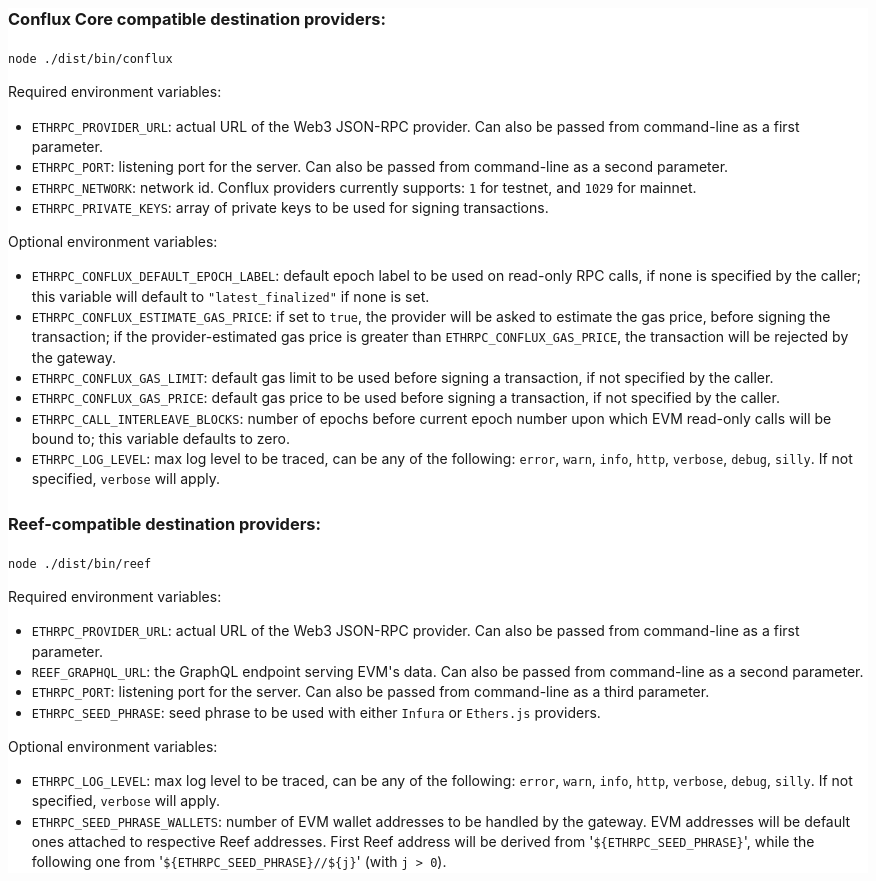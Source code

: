 ### Conflux Core compatible destination providers:

```console
node ./dist/bin/conflux
```

Required environment variables:

- `ETHRPC_PROVIDER_URL`: actual URL of the Web3 JSON-RPC provider. Can also be passed from command-line as a first parameter.
- `ETHRPC_PORT`: listening port for the server. Can also be passed from command-line as a second parameter.
- `ETHRPC_NETWORK`: network id. Conflux providers currently supports: `1` for testnet, and `1029` for mainnet.
- `ETHRPC_PRIVATE_KEYS`: array of private keys to be used for signing transactions.

Optional environment variables:

- `ETHRPC_CONFLUX_DEFAULT_EPOCH_LABEL`: default epoch label to be used on read-only RPC calls, if none is specified by the caller; this variable will default to `"latest_finalized"` if none is set.
- `ETHRPC_CONFLUX_ESTIMATE_GAS_PRICE`: if set to `true`, the provider will be asked to estimate the gas price, before signing the transaction; if the provider-estimated gas price is greater than `ETHRPC_CONFLUX_GAS_PRICE`, the transaction will be rejected by the gateway.
- `ETHRPC_CONFLUX_GAS_LIMIT`: default gas limit to be used before signing a transaction, if not specified by the caller.
- `ETHRPC_CONFLUX_GAS_PRICE`: default gas price to be used before signing a transaction, if not specified by the caller.
- `ETHRPC_CALL_INTERLEAVE_BLOCKS`: number of epochs before current epoch number upon which EVM read-only calls will be bound to; this variable defaults to zero.
- `ETHRPC_LOG_LEVEL`: max log level to be traced, can be any of the following: `error`, `warn`, `info`, `http`, `verbose`, `debug`, `silly`. If not specified, `verbose` will apply.

### Reef-compatible destination providers:

```console
node ./dist/bin/reef
```

Required environment variables:

- `ETHRPC_PROVIDER_URL`: actual URL of the Web3 JSON-RPC provider. Can also be passed from command-line as a first parameter.
- `REEF_GRAPHQL_URL`: the GraphQL endpoint serving EVM's data. Can also be passed from command-line as a second parameter.
- `ETHRPC_PORT`: listening port for the server. Can also be passed from command-line as a third parameter.
- `ETHRPC_SEED_PHRASE`: seed phrase to be used with either `Infura` or `Ethers.js` providers.

Optional environment variables:

- `ETHRPC_LOG_LEVEL`: max log level to be traced, can be any of the following: `error`, `warn`, `info`, `http`, `verbose`, `debug`, `silly`. If not specified, `verbose` will apply.
- `ETHRPC_SEED_PHRASE_WALLETS`: number of EVM wallet addresses to be handled by the gateway. EVM addresses will be default ones attached to respective Reef addresses. First Reef address will be derived from '`${ETHRPC_SEED_PHRASE}`', while the following one from '`${ETHRPC_SEED_PHRASE}//${j}`' (with `j > 0`).
